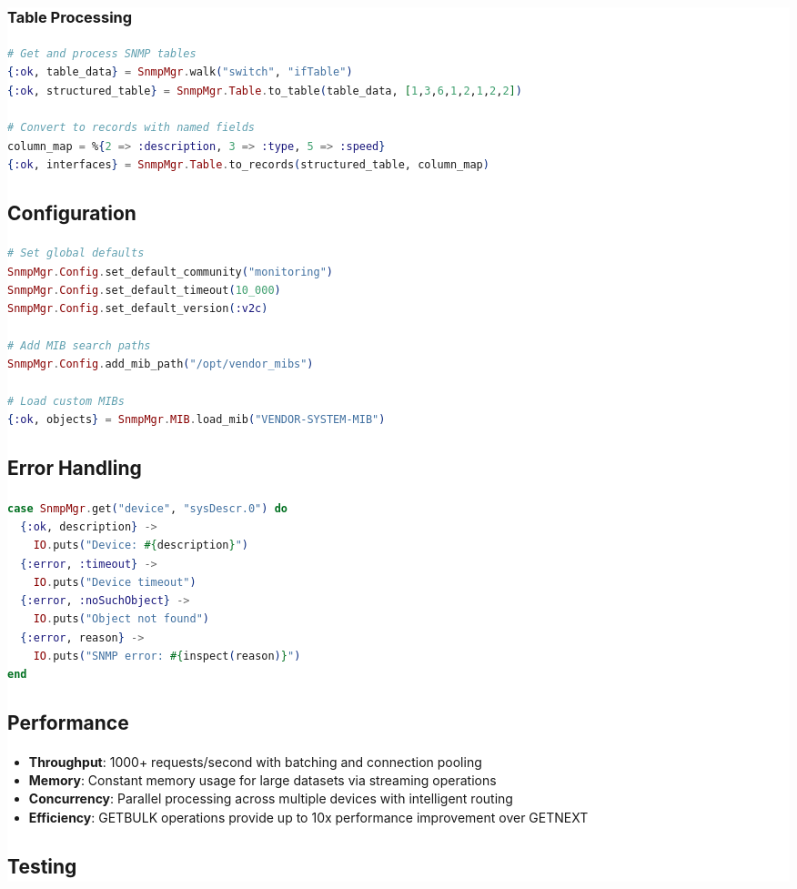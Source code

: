 ### Table Processing

```elixir
# Get and process SNMP tables
{:ok, table_data} = SnmpMgr.walk("switch", "ifTable")
{:ok, structured_table} = SnmpMgr.Table.to_table(table_data, [1,3,6,1,2,1,2,2])

# Convert to records with named fields
column_map = %{2 => :description, 3 => :type, 5 => :speed}
{:ok, interfaces} = SnmpMgr.Table.to_records(structured_table, column_map)
```

## Configuration

```elixir
# Set global defaults
SnmpMgr.Config.set_default_community("monitoring")
SnmpMgr.Config.set_default_timeout(10_000)
SnmpMgr.Config.set_default_version(:v2c)

# Add MIB search paths
SnmpMgr.Config.add_mib_path("/opt/vendor_mibs")

# Load custom MIBs
{:ok, objects} = SnmpMgr.MIB.load_mib("VENDOR-SYSTEM-MIB")
```

## Error Handling

```elixir
case SnmpMgr.get("device", "sysDescr.0") do
  {:ok, description} -> 
    IO.puts("Device: #{description}")
  {:error, :timeout} -> 
    IO.puts("Device timeout")
  {:error, :noSuchObject} -> 
    IO.puts("Object not found")
  {:error, reason} -> 
    IO.puts("SNMP error: #{inspect(reason)}")
end
```

## Performance

- **Throughput**: 1000+ requests/second with batching and connection pooling
- **Memory**: Constant memory usage for large datasets via streaming operations
- **Concurrency**: Parallel processing across multiple devices with intelligent routing
- **Efficiency**: GETBULK operations provide up to 10x performance improvement over GETNEXT

## Testing

